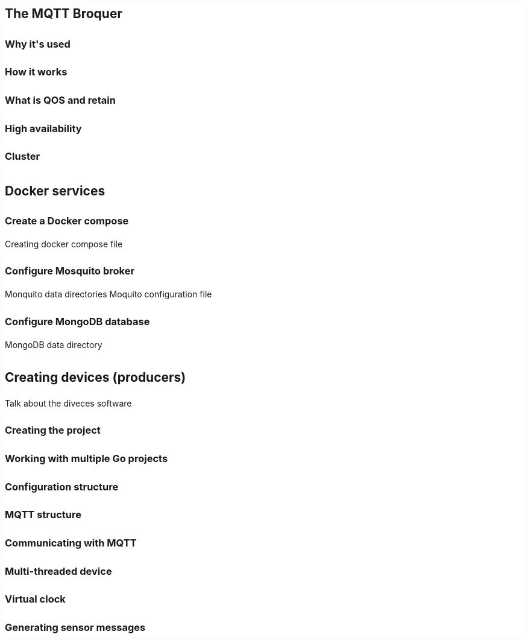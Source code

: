 ## The MQTT Broquer

### Why it's used

### How it works

### What is QOS and retain

### High availability

### Cluster

## Docker services

### Create a Docker compose

Creating docker compose file

### Configure Mosquito broker

Monquito data directories
Moquito configuration file

### Configure MongoDB database

MongoDB data directory

## Creating devices (producers)

Talk about the diveces software

### Creating the project

### Working with multiple Go projects

### Configuration structure

### MQTT structure

### Communicating with MQTT

### Multi-threaded device

### Virtual clock

### Generating sensor messages
